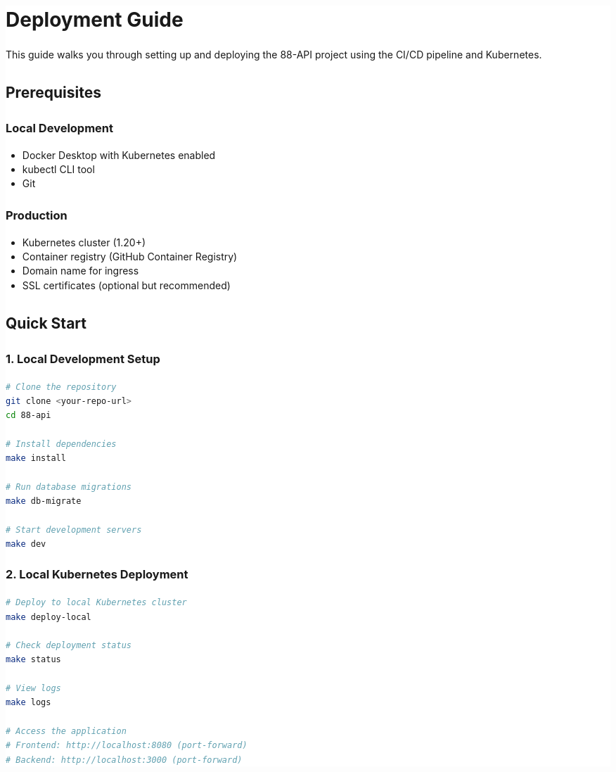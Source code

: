 # Deployment Guide

This guide walks you through setting up and deploying the 88-API project using the CI/CD pipeline and Kubernetes.

## Prerequisites

### Local Development
- Docker Desktop with Kubernetes enabled
- kubectl CLI tool
- Git

### Production
- Kubernetes cluster (1.20+)
- Container registry (GitHub Container Registry)
- Domain name for ingress
- SSL certificates (optional but recommended)

## Quick Start

### 1. Local Development Setup

```bash
# Clone the repository
git clone <your-repo-url>
cd 88-api

# Install dependencies
make install

# Run database migrations
make db-migrate

# Start development servers
make dev
```

### 2. Local Kubernetes Deployment

```bash
# Deploy to local Kubernetes cluster
make deploy-local

# Check deployment status
make status

# View logs
make logs

# Access the application
# Frontend: http://localhost:8080 (port-forward)
# Backend: http://localhost:3000 (port-forward)
```
